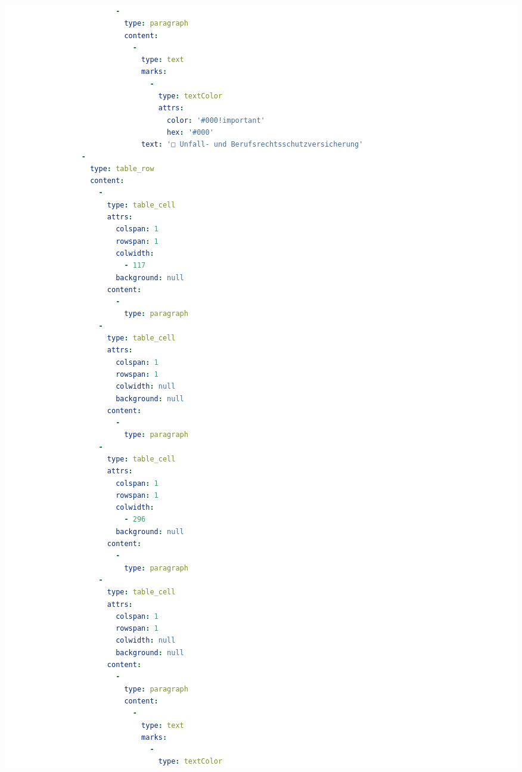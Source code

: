 ```yaml
                          -
                            type: paragraph
                            content:
                              -
                                type: text
                                marks:
                                  -
                                    type: textColor
                                    attrs:
                                      color: '#000!important'
                                      hex: '#000'
                                text: '□ Unfall- und Berufsrechtsschutzversicherung'
                  -
                    type: table_row
                    content:
                      -
                        type: table_cell
                        attrs:
                          colspan: 1
                          rowspan: 1
                          colwidth:
                            - 117
                          background: null
                        content:
                          -
                            type: paragraph
                      -
                        type: table_cell
                        attrs:
                          colspan: 1
                          rowspan: 1
                          colwidth: null
                          background: null
                        content:
                          -
                            type: paragraph
                      -
                        type: table_cell
                        attrs:
                          colspan: 1
                          rowspan: 1
                          colwidth:
                            - 296
                          background: null
                        content:
                          -
                            type: paragraph
                      -
                        type: table_cell
                        attrs:
                          colspan: 1
                          rowspan: 1
                          colwidth: null
                          background: null
                        content:
                          -
                            type: paragraph
                            content:
                              -
                                type: text
                                marks:
                                  -
                                    type: textColor
```